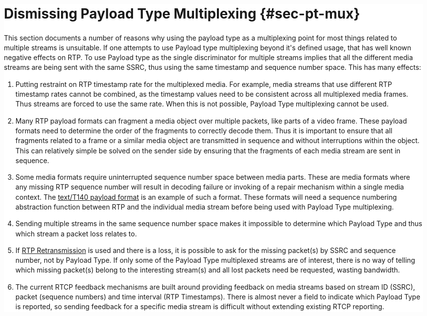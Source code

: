 # Dismissing Payload Type Multiplexing {#sec-pt-mux}

This section documents a number of reasons why using the payload type
as a multiplexing point for most things related to multiple streams is
unsuitable. If one attempts to use Payload type multiplexing beyond it\'s
defined usage, that has well known negative effects on RTP. To use
Payload type as the single discriminator for multiple streams implies
that all the different media streams are being sent with the same SSRC,
thus using the same timestamp and sequence number space. This has many
effects:



1. Putting restraint on RTP timestamp rate for the multiplexed
  media. For example, media streams that use different RTP timestamp
  rates cannot be combined, as the timestamp values need to be
  consistent across all multiplexed media frames. Thus streams are
  forced to use the same rate. When this is not possible, Payload Type
  multiplexing cannot be used.

1. Many RTP payload formats can fragment a media object over
  multiple packets, like parts of a video frame. These payload formats
  need to determine the order of the fragments to correctly decode
  them. Thus it is important to ensure that all fragments related to a
  frame or a similar media object are transmitted in sequence and
  without interruptions within the object. This can relatively simple
  be solved on the sender side by ensuring that the fragments of each
  media stream are sent in sequence.

1. Some media formats require uninterrupted sequence number space
  between media parts. These are media formats where any missing RTP
  sequence number will result in decoding failure or invoking of a
  repair mechanism within a single media context.
  The [text/T140 payload format](#RFC4103) is an example of
  such a format. These formats will need a sequence numbering
  abstraction function between RTP and the individual media stream
  before being used with Payload Type multiplexing.

1. Sending multiple streams in the same sequence number space makes
  it impossible to determine which Payload Type and thus which stream
  a packet loss relates to.

1. If [RTP Retransmission](#RFC4588) is used and
  there is a loss, it is possible to ask for the missing packet(s) by
  SSRC and sequence number, not by Payload Type. If only some of the
  Payload Type multiplexed streams are of interest, there is no way of
  telling which missing packet(s) belong to the interesting stream(s)
  and all lost packets need be requested, wasting bandwidth.

1. The current RTCP feedback mechanisms are built around providing
  feedback on media streams based on stream ID (SSRC), packet
  (sequence numbers) and time interval (RTP Timestamps). There is
  almost never a field to indicate which Payload Type is reported, so
  sending feedback for a specific media stream is difficult without
  extending existing RTCP reporting.
